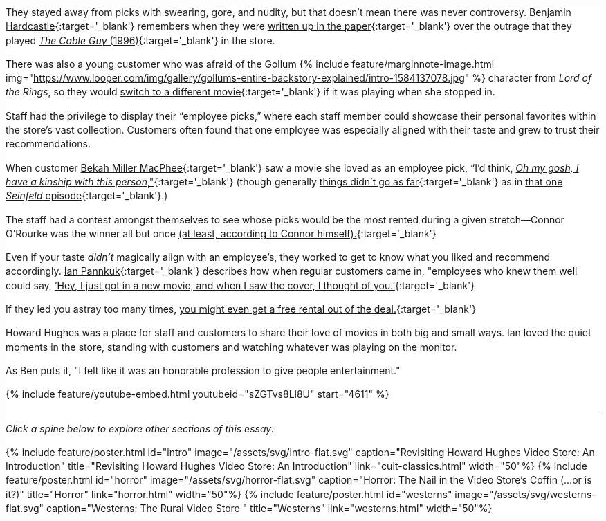 They stayed away from picks with swearing, gore, and nudity, but that doesn’t mean there was never controversy. [Benjamin Hardcastle](/items/mainstreet007.html){:target='_blank'} remembers when they were [written up in the paper](https://youtu.be/sZGTvs8Ll8U?t=2500){:target='_blank'} over the outrage that they played [*The Cable Guy* (1996)](https://www.youtube.com/watch?v=rhhI_qYOacw){:target='_blank'} in the store.

There was also a young customer who was afraid of the Gollum {% include feature/marginnote-image.html img="https://www.looper.com/img/gallery/gollums-entire-backstory-explained/intro-1584137078.jpg" %} character from _Lord of the Rings_, so they would [switch to a different movie](https://youtu.be/sZGTvs8Ll8U?t=2500){:target='_blank'} if it was playing when she stopped in.

Staff had the privilege to display their “employee picks,” where each staff member could showcase their personal favorites within the store’s vast collection. Customers often found that one employee was especially aligned with their taste and grew to trust their recommendations. 

When customer [Bekah Miller MacPhee](/items/mainstreet004.html){:target='_blank'} saw a movie she loved as an employee pick, “I’d think, [_Oh my gosh, I have a kinship with this person_,"](https://youtu.be/lTvfsRTxdqE?t=697){:target='_blank'} (though generally [things didn’t go as far](https://www.facebook.com/watch/?v=197986251925158){:target='_blank'} as in [that one *Seinfeld* episode](https://www.youtube.com/watch?v=cDwJSX8suEQ){:target='_blank'}.)

The staff had a contest amongst themselves to see whose picks would be the most rented during a given stretch—Connor O’Rourke was the winner all but once [(at least, according to Connor himself).](https://youtu.be/6twwXQH40Lg?t=1349){:target='_blank'}

Even if your taste _didn’t_ magically align with an employee’s, they worked to get to know what you liked and recommend accordingly. [Ian Pannkuk](/items/mainstreet015.html){:target='_blank'} describes how when regular customers came in, "employees who knew them well could say, [‘Hey, I just got in a new movie, and when I saw the cover, I thought of you.’](https://youtu.be/M44t7fyKxSA?t=1671){:target='_blank'}

If they led you astray too many times, [you might even get a free rental out of the deal.](https://youtu.be/6twwXQH40Lg?t=1563){:target='_blank'}

Howard Hughes was a place for staff and customers to share their love of movies in both big and small ways. Ian loved the quiet moments in the store, standing with customers and watching whatever was playing on the monitor. 

As Ben puts it, "I felt like it was an honorable profession to give people entertainment." 

{% include feature/youtube-embed.html youtubeid="sZGTvs8Ll8U" start="4611" %}



<hr>

_Click a spine below to explore other sections of this essay:_

{% include feature/poster.html id="intro" image="/assets/svg/intro-flat.svg" caption="Revisiting Howard Hughes Video Store: An Introduction" title="Revisiting Howard Hughes Video Store: An Introduction" link="cult-classics.html" width="50"%}
{% include feature/poster.html id="horror" image="/assets/svg/horror-flat.svg" caption="Horror: The Nail in the Video Store’s Coffin (…or is it?)"  title="Horror" link="horror.html" width="50"%}
{% include feature/poster.html id="westerns" image="/assets/svg/westerns-flat.svg" caption="Westerns: The Rural Video Store
" title="Westerns" link="westerns.html" width="50"%}